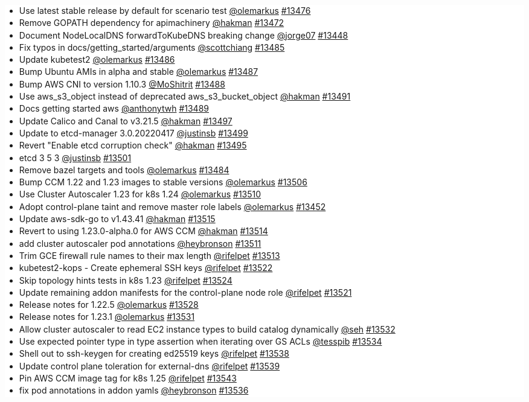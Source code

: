 * Use latest stable release by default for scenario test [@olemarkus](https://github.com/olemarkus) [#13476](https://github.com/kubernetes/kops/pull/13476)
* Remove GOPATH dependency for apimachinery [@hakman](https://github.com/hakman) [#13472](https://github.com/kubernetes/kops/pull/13472)
* Document NodeLocalDNS forwardToKubeDNS breaking change [@jorge07](https://github.com/jorge07) [#13448](https://github.com/kubernetes/kops/pull/13448)
* Fix typos in docs/getting_started/arguments [@scottchiang](https://github.com/scottchiang) [#13485](https://github.com/kubernetes/kops/pull/13485)
* Update kubetest2 [@olemarkus](https://github.com/olemarkus) [#13486](https://github.com/kubernetes/kops/pull/13486)
* Bump Ubuntu AMIs in alpha and stable [@olemarkus](https://github.com/olemarkus) [#13487](https://github.com/kubernetes/kops/pull/13487)
* Bump AWS CNI to version 1.10.3 [@MoShitrit](https://github.com/MoShitrit) [#13488](https://github.com/kubernetes/kops/pull/13488)
* Use aws_s3_object instead of deprecated aws_s3_bucket_object [@hakman](https://github.com/hakman) [#13491](https://github.com/kubernetes/kops/pull/13491)
* Docs getting started aws [@anthonytwh](https://github.com/anthonytwh) [#13489](https://github.com/kubernetes/kops/pull/13489)
* Update Calico and Canal to v3.21.5 [@hakman](https://github.com/hakman) [#13497](https://github.com/kubernetes/kops/pull/13497)
* Update to etcd-manager 3.0.20220417 [@justinsb](https://github.com/justinsb) [#13499](https://github.com/kubernetes/kops/pull/13499)
* Revert "Enable etcd corruption check" [@hakman](https://github.com/hakman) [#13495](https://github.com/kubernetes/kops/pull/13495)
* etcd 3 5 3 [@justinsb](https://github.com/justinsb) [#13501](https://github.com/kubernetes/kops/pull/13501)
* Remove bazel targets and tools [@olemarkus](https://github.com/olemarkus) [#13484](https://github.com/kubernetes/kops/pull/13484)
* Bump CCM 1.22 and 1.23 images to stable versions [@olemarkus](https://github.com/olemarkus) [#13506](https://github.com/kubernetes/kops/pull/13506)
* Use Cluster Autoscaler 1.23 for k8s 1.24 [@olemarkus](https://github.com/olemarkus) [#13510](https://github.com/kubernetes/kops/pull/13510)
* Adopt control-plane taint and remove master role labels [@olemarkus](https://github.com/olemarkus) [#13452](https://github.com/kubernetes/kops/pull/13452)
* Update aws-sdk-go to v1.43.41 [@hakman](https://github.com/hakman) [#13515](https://github.com/kubernetes/kops/pull/13515)
* Revert to using 1.23.0-alpha.0 for AWS CCM [@hakman](https://github.com/hakman) [#13514](https://github.com/kubernetes/kops/pull/13514)
* add cluster autoscaler pod annotations [@heybronson](https://github.com/heybronson) [#13511](https://github.com/kubernetes/kops/pull/13511)
* Trim GCE firewall rule names to their max length [@rifelpet](https://github.com/rifelpet) [#13513](https://github.com/kubernetes/kops/pull/13513)
* kubetest2-kops - Create ephemeral SSH keys [@rifelpet](https://github.com/rifelpet) [#13522](https://github.com/kubernetes/kops/pull/13522)
* Skip topology hints tests in k8s 1.23 [@rifelpet](https://github.com/rifelpet) [#13524](https://github.com/kubernetes/kops/pull/13524)
* Update remaining addon manifests for the control-plane node role [@rifelpet](https://github.com/rifelpet) [#13521](https://github.com/kubernetes/kops/pull/13521)
* Release notes for 1.22.5 [@olemarkus](https://github.com/olemarkus) [#13528](https://github.com/kubernetes/kops/pull/13528)
* Release notes for 1.23.1 [@olemarkus](https://github.com/olemarkus) [#13531](https://github.com/kubernetes/kops/pull/13531)
* Allow cluster autoscaler to read EC2 instance types to build catalog dynamically [@seh](https://github.com/seh) [#13532](https://github.com/kubernetes/kops/pull/13532)
* Use expected pointer type in type assertion when iterating over GS ACLs [@tesspib](https://github.com/tesspib) [#13534](https://github.com/kubernetes/kops/pull/13534)
* Shell out to ssh-keygen for creating ed25519 keys [@rifelpet](https://github.com/rifelpet) [#13538](https://github.com/kubernetes/kops/pull/13538)
* Update control plane toleration for external-dns [@rifelpet](https://github.com/rifelpet) [#13539](https://github.com/kubernetes/kops/pull/13539)
* Pin AWS CCM image tag for k8s 1.25 [@rifelpet](https://github.com/rifelpet) [#13543](https://github.com/kubernetes/kops/pull/13543)
* fix pod annotations in addon yamls [@heybronson](https://github.com/heybronson) [#13536](https://github.com/kubernetes/kops/pull/13536)